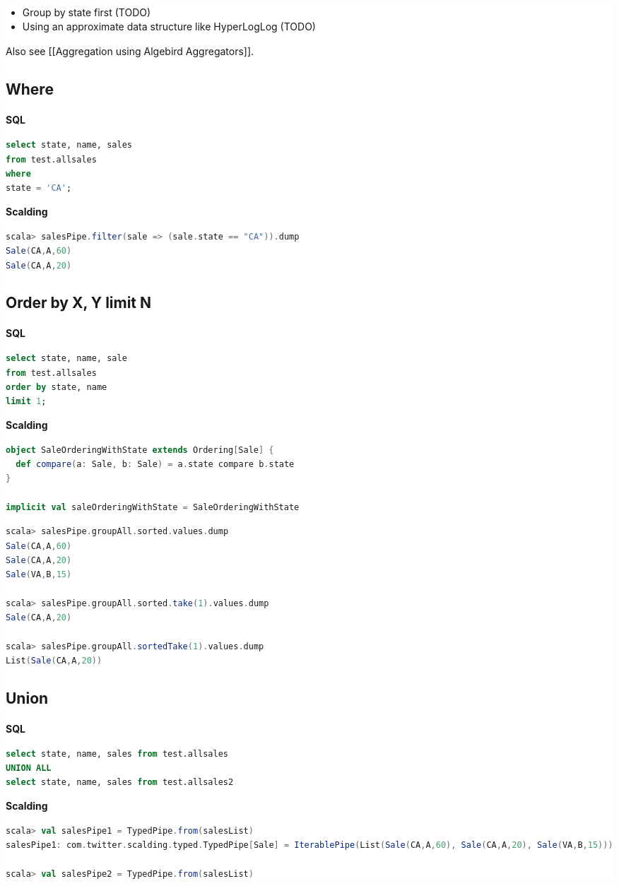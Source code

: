 * Group by state first (TODO)
* Using an approximate data structure like HyperLogLog (TODO)

Also see [[Aggregation using Algebird Aggregators]].

## Where
**SQL**
```sql
select state, name, sales
from test.allsales
where
state = 'CA';
```
**Scalding**
```scala
scala> salesPipe.filter(sale => (sale.state == "CA")).dump
Sale(CA,A,60)
Sale(CA,A,20)
```

## Order by X, Y limit N
**SQL**
```sql
select state, name, sale
from test.allsales
order by state, name
limit 1;
```
**Scalding**
```scala
object SaleOrderingWithState extends Ordering[Sale] {
  def compare(a: Sale, b: Sale) = a.state compare b.state
}

implicit val saleOrderingWithState = SaleOrderingWithState
```

```scala
scala> salesPipe.groupAll.sorted.values.dump
Sale(CA,A,60)
Sale(CA,A,20)
Sale(VA,B,15)

scala> salesPipe.groupAll.sorted.take(1).values.dump
Sale(CA,A,20)

scala> salesPipe.groupAll.sortedTake(1).values.dump
List(Sale(CA,A,20))
```

## Union
**SQL**
```sql
select state, name, sales from test.allsales
UNION ALL
select state, name, sales from test.allsales2
```
**Scalding**
```scala
scala> val salesPipe1 = TypedPipe.from(salesList)
salesPipe1: com.twitter.scalding.typed.TypedPipe[Sale] = IterablePipe(List(Sale(CA,A,60), Sale(CA,A,20), Sale(VA,B,15)))

scala> val salesPipe2 = TypedPipe.from(salesList)
```